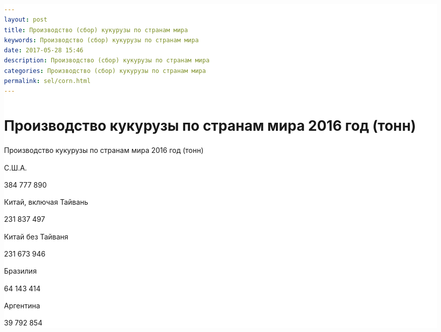 ```yaml
---
layout: post
title: Производство (сбор) кукурузы по странам мира 
keywords: Производство (сбор) кукурузы по странам мира
date: 2017-05-28 15:46
description: Производство (сбор) кукурузы по странам мира
categories: Производство (сбор) кукурузы по странам мира
permalink: sel/corn.html
---
```


# Производство кукурузы по странам мира 2016 год (тонн)




Производство кукурузы по странам мира 2016 год (тонн)









С.Ш.А.


384 777 890






Китай, включая Тайвань


231 837 497






Китай без Тайваня


231 673 946






Бразилия


64 143 414






Аргентина


39 792 854
